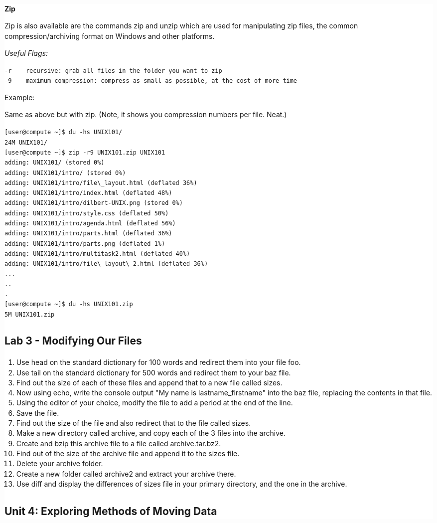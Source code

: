 **Zip** 

Zip is also available are the commands zip and unzip which are used for manipulating zip files, the common compression/archiving format on Windows and other platforms.

*Useful Flags:* 

    -r    recursive: grab all files in the folder you want to zip
    -9    maximum compression: compress as small as possible, at the cost of more time

Example:

Same as above but with zip. (Note, it shows you compression numbers per file. Neat.)

    [user@compute ~]$ du -hs UNIX101/
    24M UNIX101/
    [user@compute ~]$ zip -r9 UNIX101.zip UNIX101
    adding: UNIX101/ (stored 0%)
    adding: UNIX101/intro/ (stored 0%)
    adding: UNIX101/intro/file\_layout.html (deflated 36%)
    adding: UNIX101/intro/index.html (deflated 48%)
    adding: UNIX101/intro/dilbert-UNIX.png (stored 0%)
    adding: UNIX101/intro/style.css (deflated 50%)
    adding: UNIX101/intro/agenda.html (deflated 56%)
    adding: UNIX101/intro/parts.html (deflated 36%)
    adding: UNIX101/intro/parts.png (deflated 1%)
    adding: UNIX101/intro/multitask2.html (deflated 40%)
    adding: UNIX101/intro/file\_layout\_2.html (deflated 36%)
    ...
    ..
    .
    [user@compute ~]$ du -hs UNIX101.zip
    5M UNIX101.zip

<a name='lab3'></a>
## Lab 3 -  Modifying Our Files

1. Use head on the standard dictionary for 100 words and redirect them into your file foo.
2. Use tail on the standard dictionary for 500 words and redirect them to your baz file.
3. Find out the size of each of these files and append that to a new file called sizes.
4. Now using echo, write the console output "My name is lastname_firstname" into the baz file, replacing the contents in that file.
5. Using the editor of your choice, modify the file to add a period at the end of the line.
6. Save the file.
7. Find out the size of the file and also redirect that to the file called sizes.
8. Make a new directory called archive, and copy each of the 3 files into the archive.
9. Create and bzip this archive file to a file called archive.tar.bz2.
10. Find out of the size of the archive file and append it to the sizes file.
11. Delete your archive folder.
12. Create a new folder called archive2 and extract your archive there.
13. Use diff and display the differences of sizes file in your primary directory, and the one in the archive.

<a name='unit4'></a>
## Unit 4: Exploring Methods of Moving Data
